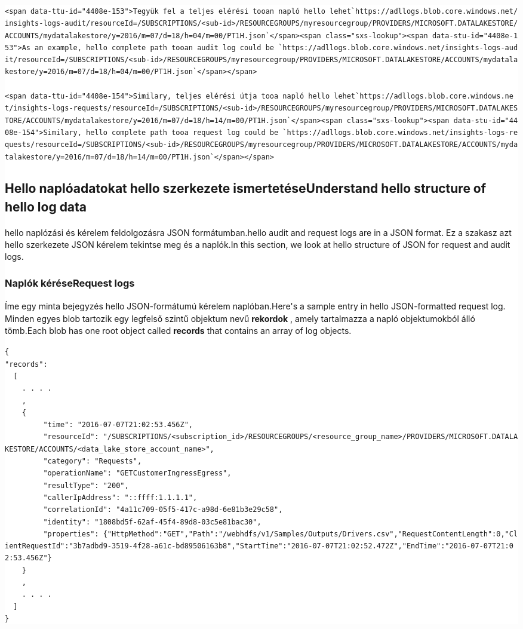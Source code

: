     <span data-ttu-id="4408e-153">Tegyük fel a teljes elérési tooan napló hello lehet`https://adllogs.blob.core.windows.net/insights-logs-audit/resourceId=/SUBSCRIPTIONS/<sub-id>/RESOURCEGROUPS/myresourcegroup/PROVIDERS/MICROSOFT.DATALAKESTORE/ACCOUNTS/mydatalakestore/y=2016/m=07/d=18/h=04/m=00/PT1H.json`</span><span class="sxs-lookup"><span data-stu-id="4408e-153">As an example, hello complete path tooan audit log could be `https://adllogs.blob.core.windows.net/insights-logs-audit/resourceId=/SUBSCRIPTIONS/<sub-id>/RESOURCEGROUPS/myresourcegroup/PROVIDERS/MICROSOFT.DATALAKESTORE/ACCOUNTS/mydatalakestore/y=2016/m=07/d=18/h=04/m=00/PT1H.json`</span></span>
   
    <span data-ttu-id="4408e-154">Similary, teljes elérési útja tooa napló hello lehet`https://adllogs.blob.core.windows.net/insights-logs-requests/resourceId=/SUBSCRIPTIONS/<sub-id>/RESOURCEGROUPS/myresourcegroup/PROVIDERS/MICROSOFT.DATALAKESTORE/ACCOUNTS/mydatalakestore/y=2016/m=07/d=18/h=14/m=00/PT1H.json`</span><span class="sxs-lookup"><span data-stu-id="4408e-154">Similary, hello complete path tooa request log could be `https://adllogs.blob.core.windows.net/insights-logs-requests/resourceId=/SUBSCRIPTIONS/<sub-id>/RESOURCEGROUPS/myresourcegroup/PROVIDERS/MICROSOFT.DATALAKESTORE/ACCOUNTS/mydatalakestore/y=2016/m=07/d=18/h=14/m=00/PT1H.json`</span></span>

## <a name="understand-hello-structure-of-hello-log-data"></a><span data-ttu-id="4408e-155">Hello naplóadatokat hello szerkezete ismertetése</span><span class="sxs-lookup"><span data-stu-id="4408e-155">Understand hello structure of hello log data</span></span>
<span data-ttu-id="4408e-156">hello naplózási és kérelem feldolgozásra JSON formátumban.</span><span class="sxs-lookup"><span data-stu-id="4408e-156">hello audit and request logs are in a JSON format.</span></span> <span data-ttu-id="4408e-157">Ez a szakasz azt hello szerkezete JSON kérelem tekintse meg és a naplók.</span><span class="sxs-lookup"><span data-stu-id="4408e-157">In this section, we look at hello structure of JSON for request and audit logs.</span></span>

### <a name="request-logs"></a><span data-ttu-id="4408e-158">Naplók kérése</span><span class="sxs-lookup"><span data-stu-id="4408e-158">Request logs</span></span>
<span data-ttu-id="4408e-159">Íme egy minta bejegyzés hello JSON-formátumú kérelem naplóban.</span><span class="sxs-lookup"><span data-stu-id="4408e-159">Here's a sample entry in hello JSON-formatted request log.</span></span> <span data-ttu-id="4408e-160">Minden egyes blob tartozik egy legfelső szintű objektum nevű **rekordok** , amely tartalmazza a napló objektumokból álló tömb.</span><span class="sxs-lookup"><span data-stu-id="4408e-160">Each blob has one root object called **records** that contains an array of log objects.</span></span>

    {
    "records": 
      [        
        . . . .
        ,
        {
             "time": "2016-07-07T21:02:53.456Z",
             "resourceId": "/SUBSCRIPTIONS/<subscription_id>/RESOURCEGROUPS/<resource_group_name>/PROVIDERS/MICROSOFT.DATALAKESTORE/ACCOUNTS/<data_lake_store_account_name>",
             "category": "Requests",
             "operationName": "GETCustomerIngressEgress",
             "resultType": "200",
             "callerIpAddress": "::ffff:1.1.1.1",
             "correlationId": "4a11c709-05f5-417c-a98d-6e81b3e29c58",
             "identity": "1808bd5f-62af-45f4-89d8-03c5e81bac30",
             "properties": {"HttpMethod":"GET","Path":"/webhdfs/v1/Samples/Outputs/Drivers.csv","RequestContentLength":0,"ClientRequestId":"3b7adbd9-3519-4f28-a61c-bd89506163b8","StartTime":"2016-07-07T21:02:52.472Z","EndTime":"2016-07-07T21:02:53.456Z"}
        }
        ,
        . . . .
      ]
    }
